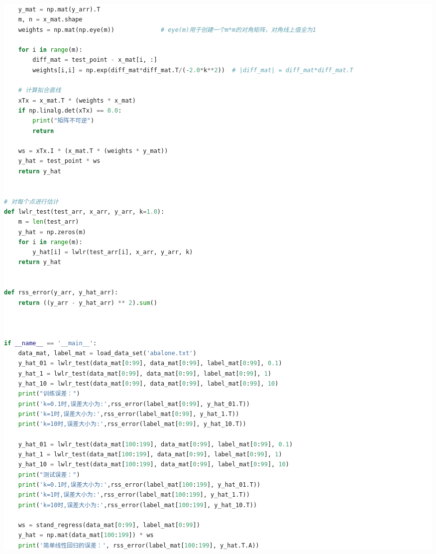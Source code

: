 ```python
    y_mat = np.mat(y_arr).T
    m, n = x_mat.shape
    weights = np.mat(np.eye(m))             # eye(m)用于创建一个m*m的对角矩阵，对角线上值全为1

    for i in range(m):
        diff_mat = test_point - x_mat[i, :]
        weights[i,i] = np.exp(diff_mat*diff_mat.T/(-2.0*k**2))  # |diff_mat| = diff_mat*diff_mat.T

    # 计算拟合直线
    xTx = x_mat.T * (weights * x_mat)
    if np.linalg.det(xTx) == 0.0:
        print("矩阵不可逆")
        return

    ws = xTx.I * (x_mat.T * (weights * y_mat))
    y_hat = test_point * ws
    return y_hat


# 对每个点进行估计
def lwlr_test(test_arr, x_arr, y_arr, k=1.0):
    m = len(test_arr)
    y_hat = np.zeros(m)
    for i in range(m):
        y_hat[i] = lwlr(test_arr[i], x_arr, y_arr, k)
    return y_hat


def rss_error(y_arr, y_hat_arr):
    return ((y_arr - y_hat_arr) ** 2).sum()



if __name__ == '__main__':
    data_mat, label_mat = load_data_set('abalone.txt')
    y_hat_01 = lwlr_test(data_mat[0:99], data_mat[0:99], label_mat[0:99], 0.1)
    y_hat_1 = lwlr_test(data_mat[0:99], data_mat[0:99], label_mat[0:99], 1)
    y_hat_10 = lwlr_test(data_mat[0:99], data_mat[0:99], label_mat[0:99], 10)
    print("训练误差：")
    print('k=0.1时,误差大小为:',rss_error(label_mat[0:99], y_hat_01.T))
    print('k=1时,误差大小为:',rss_error(label_mat[0:99], y_hat_1.T))
    print('k=10时,误差大小为:',rss_error(label_mat[0:99], y_hat_10.T))

    y_hat_01 = lwlr_test(data_mat[100:199], data_mat[0:99], label_mat[0:99], 0.1)
    y_hat_1 = lwlr_test(data_mat[100:199], data_mat[0:99], label_mat[0:99], 1)
    y_hat_10 = lwlr_test(data_mat[100:199], data_mat[0:99], label_mat[0:99], 10)
    print("测试误差：")
    print('k=0.1时,误差大小为:',rss_error(label_mat[100:199], y_hat_01.T))
    print('k=1时,误差大小为:',rss_error(label_mat[100:199], y_hat_1.T))
    print('k=10时,误差大小为:',rss_error(label_mat[100:199], y_hat_10.T))

    ws = stand_regress(data_mat[0:99], label_mat[0:99])
    y_hat = np.mat(data_mat[100:199]) * ws
    print('简单线性回归的误差：', rss_error(label_mat[100:199], y_hat.T.A))
```
